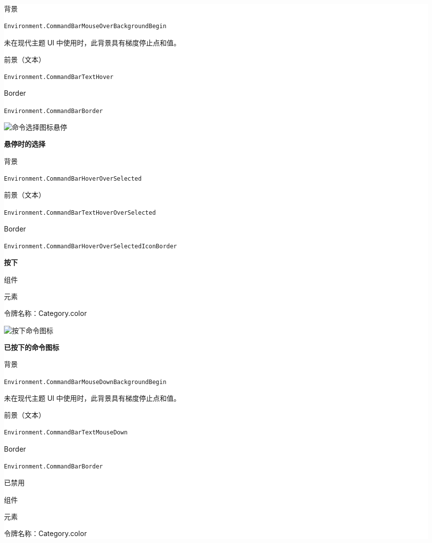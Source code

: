   背景

  `Environment.CommandBarMouseOverBackgroundBegin`

  未在现代主题 UI 中使用时，此背景具有梯度停止点和值。

  前景（文本）

  `Environment.CommandBarTextHover`

  Border

  `Environment.CommandBarBorder`

  ![命令选择图标悬停](../../extensibility/ux-guidelines/media/0303-026-commandiconhoverselected.png "0303年 026_CommandIconHoverSelected")

  **悬停时的选择**

  背景

  `Environment.CommandBarHoverOverSelected`

  前景（文本）

  `Environment.CommandBarTextHoverOverSelected`

  Border

  `Environment.CommandBarHoverOverSelectedIconBorder`

  **按下**

  组件

  元素

  令牌名称：Category.color

  ![按下命令图标](../../extensibility/ux-guidelines/media/0303-027-commandiconpressed.png "0303年 027_CommandIconPressed")

  **已按下的命令图标**

  背景

  `Environment.CommandBarMouseDownBackgroundBegin`

  未在现代主题 UI 中使用时，此背景具有梯度停止点和值。

  前景（文本）

  `Environment.CommandBarTextMouseDown`

  Border

  `Environment.CommandBarBorder`

  已禁用 

  组件

  元素

  令牌名称：Category.color

